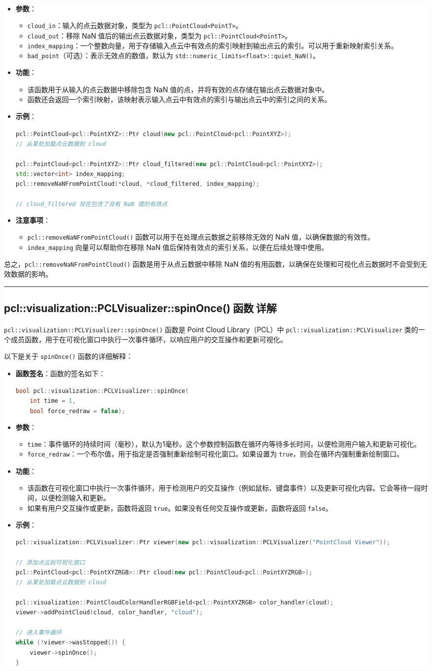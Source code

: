 - **参数**：
  - `cloud_in`：输入的点云数据对象，类型为 `pcl::PointCloud<PointT>`。
  - `cloud_out`：移除 NaN 值后的输出点云数据对象，类型为 `pcl::PointCloud<PointT>`。
  - `index_mapping`：一个整数向量，用于存储输入点云中有效点的索引映射到输出点云的索引。可以用于重新映射索引关系。
  - `bad_point`（可选）：表示无效点的数值，默认为 `std::numeric_limits<float>::quiet_NaN()`。

- **功能**：
  - 该函数用于从输入的点云数据中移除包含 NaN 值的点，并将有效的点存储在输出点云数据对象中。
  - 函数还会返回一个索引映射，该映射表示输入点云中有效点的索引与输出点云中的索引之间的关系。

- **示例**：
  ```cpp
  pcl::PointCloud<pcl::PointXYZ>::Ptr cloud(new pcl::PointCloud<pcl::PointXYZ>);
  // 从某处加载点云数据到 cloud

  pcl::PointCloud<pcl::PointXYZ>::Ptr cloud_filtered(new pcl::PointCloud<pcl::PointXYZ>);
  std::vector<int> index_mapping;
  pcl::removeNaNFromPointCloud(*cloud, *cloud_filtered, index_mapping);

  // cloud_filtered 现在包含了没有 NaN 值的有效点
  ```

- **注意事项**：
  - `pcl::removeNaNFromPointCloud()` 函数可以用于在处理点云数据之前移除无效的 NaN 值，以确保数据的有效性。
  - `index_mapping` 向量可以帮助你在移除 NaN 值后保持有效点的索引关系，以便在后续处理中使用。

总之，`pcl::removeNaNFromPointCloud()` 函数是用于从点云数据中移除 NaN 值的有用函数，以确保在处理和可视化点云数据时不会受到无效数据的影响。

---

## pcl::visualization::PCLVisualizer::spinOnce() 函数 详解

`pcl::visualization::PCLVisualizer::spinOnce()` 函数是 Point Cloud Library（PCL）中 `pcl::visualization::PCLVisualizer` 类的一个成员函数，用于在可视化窗口中执行一次事件循环，以响应用户的交互操作和更新可视化。

以下是关于 `spinOnce()` 函数的详细解释：

- **函数签名**：函数的签名如下：

  ```cpp
  bool pcl::visualization::PCLVisualizer::spinOnce(
      int time = 1,
      bool force_redraw = false);
  ```

- **参数**：
  - `time`：事件循环的持续时间（毫秒），默认为1毫秒。这个参数控制函数在循环内等待多长时间，以便检测用户输入和更新可视化。
  - `force_redraw`：一个布尔值，用于指定是否强制重新绘制可视化窗口。如果设置为 `true`，则会在循环内强制重新绘制窗口。

- **功能**：
  - 该函数在可视化窗口中执行一次事件循环，用于检测用户的交互操作（例如鼠标、键盘事件）以及更新可视化内容。它会等待一段时间，以便检测输入和更新。
  - 如果有用户交互操作或更新，函数将返回 `true`。如果没有任何交互操作或更新，函数将返回 `false`。

- **示例**：
  ```cpp
  pcl::visualization::PCLVisualizer::Ptr viewer(new pcl::visualization::PCLVisualizer("PointCloud Viewer"));

  // 添加点云到可视化窗口
  pcl::PointCloud<pcl::PointXYZRGB>::Ptr cloud(new pcl::PointCloud<pcl::PointXYZRGB>);
  // 从某处加载点云数据到 cloud

  pcl::visualization::PointCloudColorHandlerRGBField<pcl::PointXYZRGB> color_handler(cloud);
  viewer->addPointCloud(cloud, color_handler, "cloud");

  // 进入事件循环
  while (!viewer->wasStopped()) {
      viewer->spinOnce();
  }
  ```